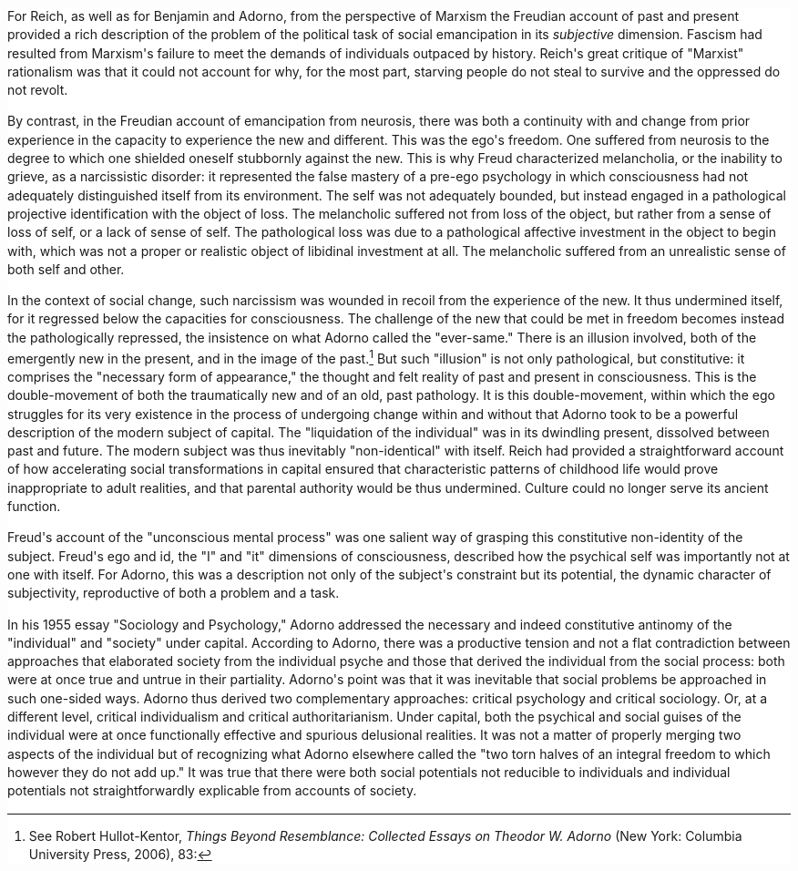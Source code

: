 For Reich, as well as for Benjamin and Adorno, from the perspective of Marxism the Freudian account of past and present provided a rich description of the problem of the political task of social emancipation in its *subjective* dimension. Fascism had resulted from Marxism's failure to meet the demands of individuals outpaced by history. Reich's great critique of "Marxist" rationalism was that it could not account for why, for the most part, starving people do not steal to survive and the oppressed do not revolt.

By contrast, in the Freudian account of emancipation from neurosis, there was both a continuity with and change from prior experience in the capacity to experience the new and different. This was the ego's freedom. One suffered from neurosis to the degree to which one shielded oneself stubbornly against the new. This is why Freud characterized melancholia, or the inability to grieve, as a narcissistic disorder: it represented the false mastery of a pre-ego psychology in which consciousness had not adequately distinguished itself from its environment. The self was not adequately bounded, but instead engaged in a pathological projective identification with the object of loss. The melancholic suffered not from loss of the object, but rather from a sense of loss of self, or a lack of sense of self. The pathological loss was due to a pathological affective investment in the object to begin with, which was not a proper or realistic object of libidinal investment at all. The melancholic suffered from an unrealistic sense of both self and other.

In the context of social change, such narcissism was wounded in recoil from the experience of the new. It thus undermined itself, for it regressed below the capacities for consciousness. The challenge of the new that could be met in freedom becomes instead the pathologically repressed, the insistence on what Adorno called the "ever-same." There is an illusion involved, both of the emergently new in the present, and in the image of the past.[^2] But such "illusion" is not only pathological, but constitutive: it comprises the "necessary form of appearance," the thought and felt reality of past and present in consciousness. This is the double-movement of both the traumatically new and of an old, past pathology. It is this double-movement, within which the ego struggles for its very existence in the process of undergoing change within and without that Adorno took to be a powerful description of the modern subject of capital. The "liquidation of the individual" was in its dwindling present, dissolved between past and future. The modern subject was thus inevitably "non-identical" with itself. Reich had provided a straightforward account of how accelerating social transformations in capital ensured that characteristic patterns of childhood life would prove inappropriate to adult realities, and that parental authority would be thus undermined. Culture could no longer serve its ancient function.

Freud's account of the "unconscious mental process" was one salient way of grasping this constitutive non-identity of the subject. Freud's ego and id, the "I" and "it" dimensions of consciousness, described how the psychical self was importantly not at one with itself. For Adorno, this was a description not only of the subject's constraint but its potential, the dynamic character of subjectivity, reproductive of both a problem and a task.

In his 1955 essay "Sociology and Psychology," Adorno addressed the necessary and indeed constitutive antinomy of the "individual" and "society" under capital. According to Adorno, there was a productive tension and not a flat contradiction between approaches that elaborated society from the individual psyche and those that derived the individual from the social process: both were at once true and untrue in their partiality. Adorno's point was that it was inevitable that social problems be approached in such one-sided ways. Adorno thus derived two complementary approaches: critical psychology and critical sociology. Or, at a different level, critical individualism and critical authoritarianism. Under capital, both the psychical and social guises of the individual were at once functionally effective and spurious delusional realities. It was not a matter of properly merging two aspects of the individual but of recognizing what Adorno elsewhere called the "two torn halves of an integral freedom to which however they do not add up." It was true that there were both social potentials not reducible to individuals and individual potentials not straightforwardly explicable from accounts of society.


[^1]: Wilhelm Reich, "Ideology as a Material Force," in *The Mass Psychology of Fascism*, trans. Vincent Carfagno (New York: Farrar, Straus and Giroux, 1970), 31. All references to Reich in what follows are from this text.
[^2]: See Robert Hullot-Kentor, *Things Beyond Resemblance: Collected Essays on Theodor W. Adorno* (New York: Columbia University Press, 2006), 83: